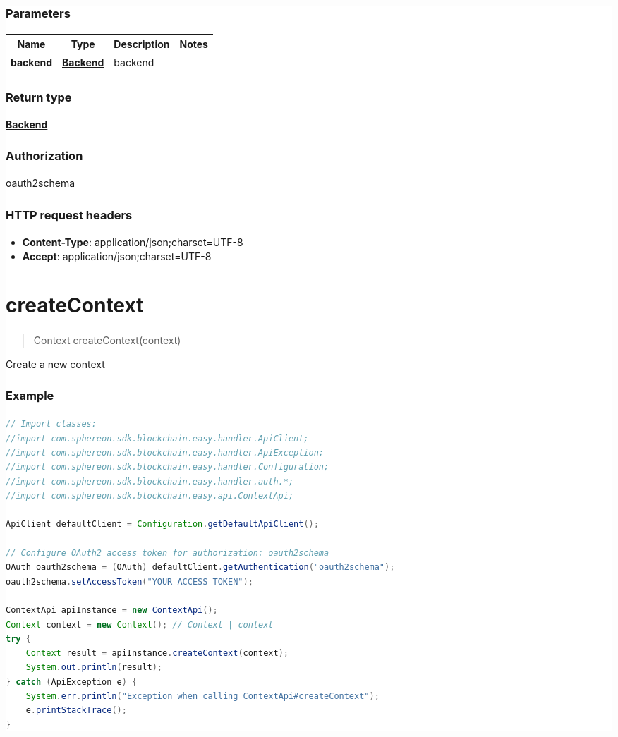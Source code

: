 ### Parameters

Name | Type | Description  | Notes
------------- | ------------- | ------------- | -------------
 **backend** | [**Backend**](Backend.md)| backend |

### Return type

[**Backend**](Backend.md)

### Authorization

[oauth2schema](../README.md#oauth2schema)

### HTTP request headers

 - **Content-Type**: application/json;charset=UTF-8
 - **Accept**: application/json;charset=UTF-8

<a name="createContext"></a>
# **createContext**
> Context createContext(context)

Create a new context

### Example
```java
// Import classes:
//import com.sphereon.sdk.blockchain.easy.handler.ApiClient;
//import com.sphereon.sdk.blockchain.easy.handler.ApiException;
//import com.sphereon.sdk.blockchain.easy.handler.Configuration;
//import com.sphereon.sdk.blockchain.easy.handler.auth.*;
//import com.sphereon.sdk.blockchain.easy.api.ContextApi;

ApiClient defaultClient = Configuration.getDefaultApiClient();

// Configure OAuth2 access token for authorization: oauth2schema
OAuth oauth2schema = (OAuth) defaultClient.getAuthentication("oauth2schema");
oauth2schema.setAccessToken("YOUR ACCESS TOKEN");

ContextApi apiInstance = new ContextApi();
Context context = new Context(); // Context | context
try {
    Context result = apiInstance.createContext(context);
    System.out.println(result);
} catch (ApiException e) {
    System.err.println("Exception when calling ContextApi#createContext");
    e.printStackTrace();
}
```
